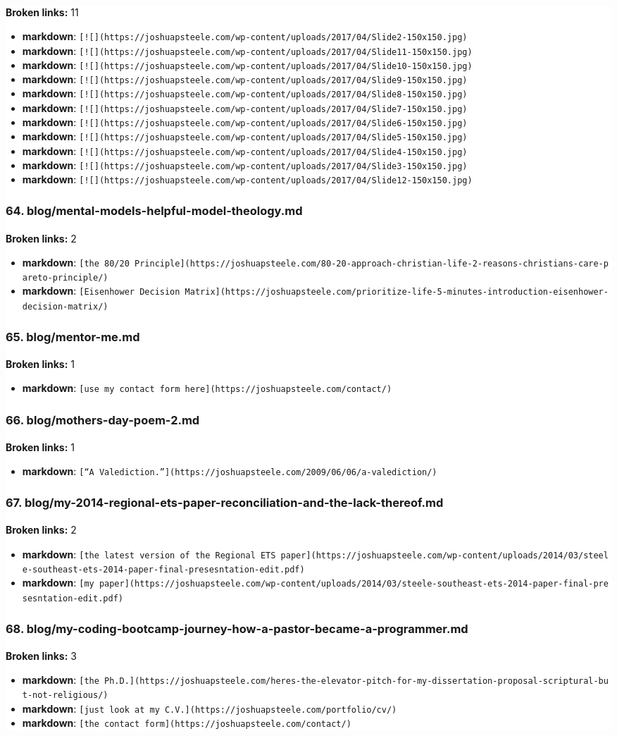 **Broken links:** 11

- **markdown**: `[![](https://joshuapsteele.com/wp-content/uploads/2017/04/Slide2-150x150.jpg)`
- **markdown**: `[![](https://joshuapsteele.com/wp-content/uploads/2017/04/Slide11-150x150.jpg)`
- **markdown**: `[![](https://joshuapsteele.com/wp-content/uploads/2017/04/Slide10-150x150.jpg)`
- **markdown**: `[![](https://joshuapsteele.com/wp-content/uploads/2017/04/Slide9-150x150.jpg)`
- **markdown**: `[![](https://joshuapsteele.com/wp-content/uploads/2017/04/Slide8-150x150.jpg)`
- **markdown**: `[![](https://joshuapsteele.com/wp-content/uploads/2017/04/Slide7-150x150.jpg)`
- **markdown**: `[![](https://joshuapsteele.com/wp-content/uploads/2017/04/Slide6-150x150.jpg)`
- **markdown**: `[![](https://joshuapsteele.com/wp-content/uploads/2017/04/Slide5-150x150.jpg)`
- **markdown**: `[![](https://joshuapsteele.com/wp-content/uploads/2017/04/Slide4-150x150.jpg)`
- **markdown**: `[![](https://joshuapsteele.com/wp-content/uploads/2017/04/Slide3-150x150.jpg)`
- **markdown**: `[![](https://joshuapsteele.com/wp-content/uploads/2017/04/Slide12-150x150.jpg)`

### 64. blog/mental-models-helpful-model-theology.md

**Broken links:** 2

- **markdown**: `[the 80/20 Principle](https://joshuapsteele.com/80-20-approach-christian-life-2-reasons-christians-care-pareto-principle/)`
- **markdown**: `[Eisenhower Decision Matrix](https://joshuapsteele.com/prioritize-life-5-minutes-introduction-eisenhower-decision-matrix/)`

### 65. blog/mentor-me.md

**Broken links:** 1

- **markdown**: `[use my contact form here](https://joshuapsteele.com/contact/)`

### 66. blog/mothers-day-poem-2.md

**Broken links:** 1

- **markdown**: `[“A Valediction.”](https://joshuapsteele.com/2009/06/06/a-valediction/)`

### 67. blog/my-2014-regional-ets-paper-reconciliation-and-the-lack-thereof.md

**Broken links:** 2

- **markdown**: `[the latest version of the Regional ETS paper](https://joshuapsteele.com/wp-content/uploads/2014/03/steele-southeast-ets-2014-paper-final-presesntation-edit.pdf)`
- **markdown**: `[my paper](https://joshuapsteele.com/wp-content/uploads/2014/03/steele-southeast-ets-2014-paper-final-presesntation-edit.pdf)`

### 68. blog/my-coding-bootcamp-journey-how-a-pastor-became-a-programmer.md

**Broken links:** 3

- **markdown**: `[the Ph.D.](https://joshuapsteele.com/heres-the-elevator-pitch-for-my-dissertation-proposal-scriptural-but-not-religious/)`
- **markdown**: `[just look at my C.V.](https://joshuapsteele.com/portfolio/cv/)`
- **markdown**: `[the contact form](https://joshuapsteele.com/contact/)`
